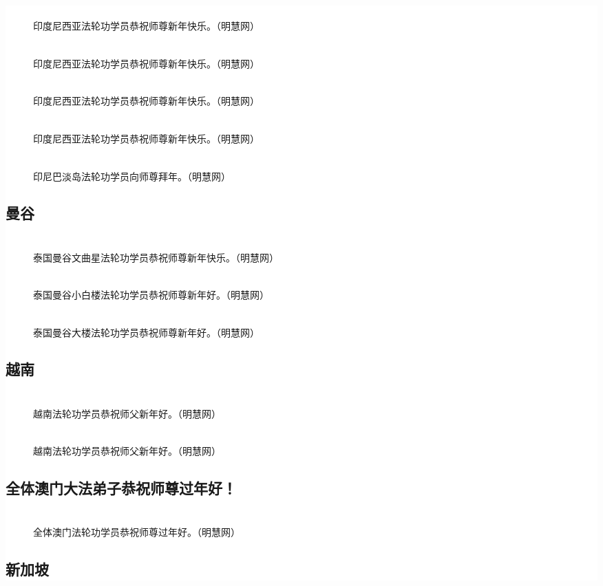 <figure id="attachment_12749033" aria-describedby="caption-attachment-12749033" style="width: 600px" class="wp-caption aligncenter"><a target="_blank" href="https://i.epochtimes.com/assets/uploads/2021/02/2021-2-10-2102060052903_12.jpg"><img class="size-large wp-image-12749033" src="https://i.epochtimes.com/assets/uploads/2021/02/2021-2-10-2102060052903_12-600x450.jpg" alt="" width="600" b="450" /></a><figcaption id="caption-attachment-12749033" class="wp-caption-text">印度尼西亚法轮功学员恭祝师尊新年快乐。（明慧网）</figcaption></figure>
<figure id="attachment_12749036" aria-describedby="caption-attachment-12749036" style="width: 600px" class="wp-caption aligncenter"><a target="_blank" href="https://i.epochtimes.com/assets/uploads/2021/02/2021-2-10-2102060052903_13.jpg"><img class="size-large wp-image-12749036" src="https://i.epochtimes.com/assets/uploads/2021/02/2021-2-10-2102060052903_13-600x358.jpg" alt="" width="600" b="358" /></a><figcaption id="caption-attachment-12749036" class="wp-caption-text">印度尼西亚法轮功学员恭祝师尊新年快乐。（明慧网）</figcaption></figure>
<figure id="attachment_12749040" aria-describedby="caption-attachment-12749040" style="width: 600px" class="wp-caption aligncenter"><a target="_blank" href="https://i.epochtimes.com/assets/uploads/2021/02/2021-2-10-2102060052903_14.jpg"><img class="size-large wp-image-12749040" src="https://i.epochtimes.com/assets/uploads/2021/02/2021-2-10-2102060052903_14-600x400.jpg" alt="" width="600" b="400" /></a><figcaption id="caption-attachment-12749040" class="wp-caption-text">印度尼西亚法轮功学员恭祝师尊新年快乐。（明慧网）</figcaption></figure>
<figure id="attachment_12749043" aria-describedby="caption-attachment-12749043" style="width: 600px" class="wp-caption aligncenter"><a target="_blank" href="https://i.epochtimes.com/assets/uploads/2021/02/2021-2-10-2102060052903_15.jpg"><img class="size-large wp-image-12749043" src="https://i.epochtimes.com/assets/uploads/2021/02/2021-2-10-2102060052903_15-600x337.jpg" alt="" width="600" b="337" /></a><figcaption id="caption-attachment-12749043" class="wp-caption-text">印度尼西亚法轮功学员恭祝师尊新年快乐。（明慧网）</figcaption></figure>
<figure id="attachment_12749411" aria-describedby="caption-attachment-12749411" style="width: 600px" class="wp-caption aligncenter"><a target="_blank" href="https://i.epochtimes.com/assets/uploads/2021/02/2021-2-12-2102060052903_02.jpg"><img class="size-large wp-image-12749411" src="https://i.epochtimes.com/assets/uploads/2021/02/2021-2-12-2102060052903_02-600x340.jpg" alt="" width="600" b="340" /></a><figcaption id="caption-attachment-12749411" class="wp-caption-text">印尼巴淡岛法轮功学员向师尊拜年。（明慧网）</figcaption></figure>
<h2>曼谷</h2>
<figure id="attachment_12749305" aria-describedby="caption-attachment-12749305" style="width: 600px" class="wp-caption aligncenter"><a target="_blank" href="https://i.epochtimes.com/assets/uploads/2021/02/2021-2-10-2101040956449109.jpg"><img class="size-large wp-image-12749305" src="https://i.epochtimes.com/assets/uploads/2021/02/2021-2-10-2101040956449109-600x337.jpg" alt="" width="600" b="337" /></a><figcaption id="caption-attachment-12749305" class="wp-caption-text">泰国曼谷文曲星法轮功学员恭祝师尊新年快乐。（明慧网）</figcaption></figure>
<figure id="attachment_12749308" aria-describedby="caption-attachment-12749308" style="width: 600px" class="wp-caption aligncenter"><a target="_blank" href="https://i.epochtimes.com/assets/uploads/2021/02/2021-2-10-2101040957587089.jpg"><img class="size-large wp-image-12749308" src="https://i.epochtimes.com/assets/uploads/2021/02/2021-2-10-2101040957587089-600x439.jpg" alt="" width="600" b="439" /></a><figcaption id="caption-attachment-12749308" class="wp-caption-text">泰国曼谷小白楼法轮功学员恭祝师尊新年好。（明慧网）</figcaption></figure>
<figure id="attachment_12749391" aria-describedby="caption-attachment-12749391" style="width: 600px" class="wp-caption aligncenter"><a target="_blank" href="https://i.epochtimes.com/assets/uploads/2021/02/2021-2-12-2101040958517452.jpg"><img class="size-large wp-image-12749391" src="https://i.epochtimes.com/assets/uploads/2021/02/2021-2-12-2101040958517452-600x305.jpg" alt="" width="600" b="305" /></a><figcaption id="caption-attachment-12749391" class="wp-caption-text">泰国曼谷大楼法轮功学员恭祝师尊新年好。（明慧网）</figcaption></figure>
<h2>越南</h2>
<figure id="attachment_12749311" aria-describedby="caption-attachment-12749311" style="width: 600px" class="wp-caption aligncenter"><a target="_blank" href="https://i.epochtimes.com/assets/uploads/2021/02/2021-2-10-2101172151743_01.jpg"><img class="size-large wp-image-12749311" src="https://i.epochtimes.com/assets/uploads/2021/02/2021-2-10-2101172151743_01-600x337.jpg" alt="" width="600" b="337" /></a><figcaption id="caption-attachment-12749311" class="wp-caption-text">越南法轮功学员恭祝师父新年好。（明慧网）</figcaption></figure>
<figure id="attachment_12749313" aria-describedby="caption-attachment-12749313" style="width: 600px" class="wp-caption aligncenter"><a target="_blank" href="https://i.epochtimes.com/assets/uploads/2021/02/2021-2-10-2101172151743_02.jpg"><img class="size-large wp-image-12749313" src="https://i.epochtimes.com/assets/uploads/2021/02/2021-2-10-2101172151743_02-600x296.jpg" alt="" width="600" b="296" /></a><figcaption id="caption-attachment-12749313" class="wp-caption-text">越南法轮功学员恭祝师父新年好。（明慧网）</figcaption></figure>
<h2>全体澳门大法弟子恭祝师尊过年好！</h2>
<figure id="attachment_12749329" aria-describedby="caption-attachment-12749329" style="width: 600px" class="wp-caption aligncenter"><a target="_blank" href="https://i.epochtimes.com/assets/uploads/2021/02/2021-2-11-2102090957277_01.jpg"><img class="size-large wp-image-12749329" src="https://i.epochtimes.com/assets/uploads/2021/02/2021-2-11-2102090957277_01-600x450.jpg" alt="" width="600" b="450" /></a><figcaption id="caption-attachment-12749329" class="wp-caption-text">全体澳门法轮功学员恭祝师尊过年好。（明慧网）</figcaption></figure>
<h2>新加坡</h2>